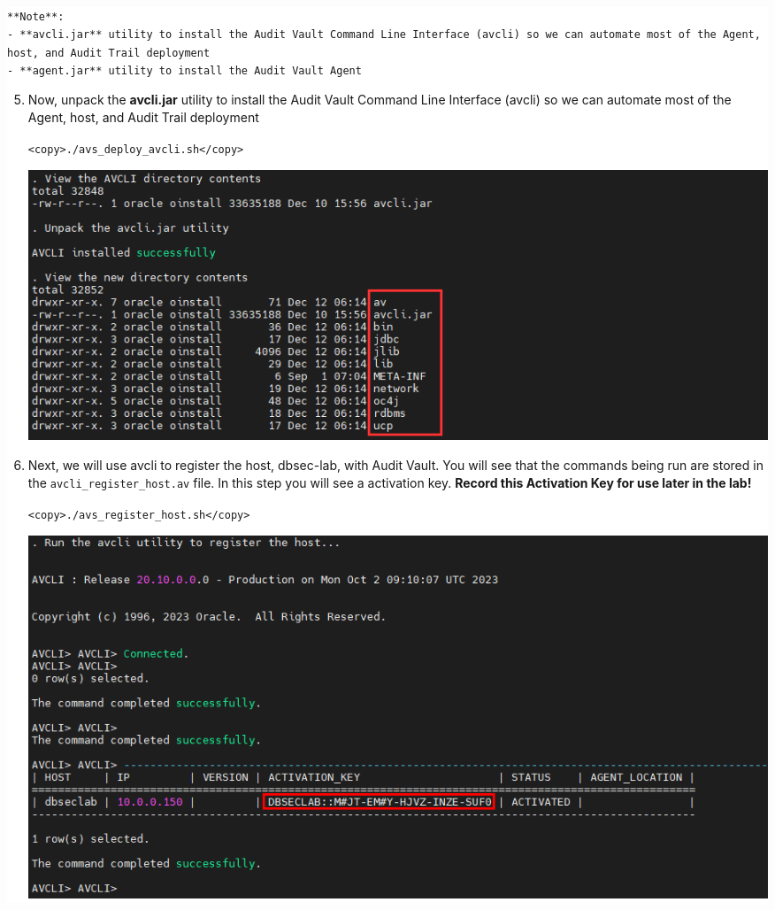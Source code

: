     **Note**:
    - **avcli.jar** utility to install the Audit Vault Command Line Interface (avcli) so we can automate most of the Agent, host, and Audit Trail deployment
    - **agent.jar** utility to install the Audit Vault Agent
    
5. Now, unpack the **avcli.jar** utility to install the Audit Vault Command Line Interface (avcli) so we can automate most of the Agent, host, and Audit Trail deployment

    ````
    <copy>./avs_deploy_avcli.sh</copy>
    ````

    ![AVDF](./images/avdf-001.png "Unpack the AVDF utilities")

6. Next, we will use avcli to register the host, dbsec-lab, with Audit Vault. You will see that the commands being run are stored in the `avcli_register_host.av` file. In this step you will see a activation key. **Record this Activation Key for use later in the lab!**

    ````
    <copy>./avs_register_host.sh</copy>
    ````

    ![AVDF](./images/avdf-002.png "Register the host")
